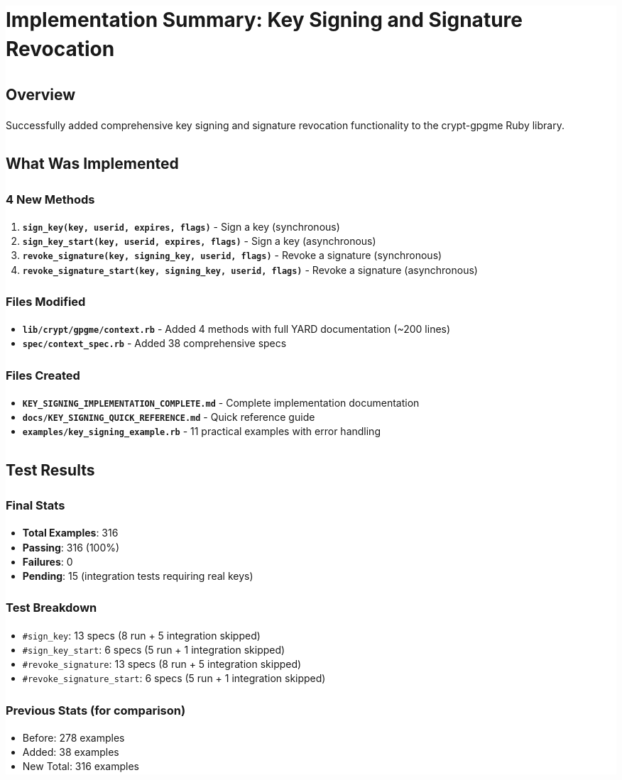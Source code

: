 # Implementation Summary: Key Signing and Signature Revocation

## Overview

Successfully added comprehensive key signing and signature revocation functionality to the crypt-gpgme Ruby library.

## What Was Implemented

### 4 New Methods

1. **`sign_key(key, userid, expires, flags)`** - Sign a key (synchronous)
2. **`sign_key_start(key, userid, expires, flags)`** - Sign a key (asynchronous)
3. **`revoke_signature(key, signing_key, userid, flags)`** - Revoke a signature (synchronous)
4. **`revoke_signature_start(key, signing_key, userid, flags)`** - Revoke a signature (asynchronous)

### Files Modified

- **`lib/crypt/gpgme/context.rb`** - Added 4 methods with full YARD documentation (~200 lines)
- **`spec/context_spec.rb`** - Added 38 comprehensive specs

### Files Created

- **`KEY_SIGNING_IMPLEMENTATION_COMPLETE.md`** - Complete implementation documentation
- **`docs/KEY_SIGNING_QUICK_REFERENCE.md`** - Quick reference guide
- **`examples/key_signing_example.rb`** - 11 practical examples with error handling

## Test Results

### Final Stats
- **Total Examples**: 316
- **Passing**: 316 (100%)
- **Failures**: 0
- **Pending**: 15 (integration tests requiring real keys)

### Test Breakdown
- `#sign_key`: 13 specs (8 run + 5 integration skipped)
- `#sign_key_start`: 6 specs (5 run + 1 integration skipped)
- `#revoke_signature`: 13 specs (8 run + 5 integration skipped)
- `#revoke_signature_start`: 6 specs (5 run + 1 integration skipped)

### Previous Stats (for comparison)
- Before: 278 examples
- Added: 38 examples
- New Total: 316 examples
